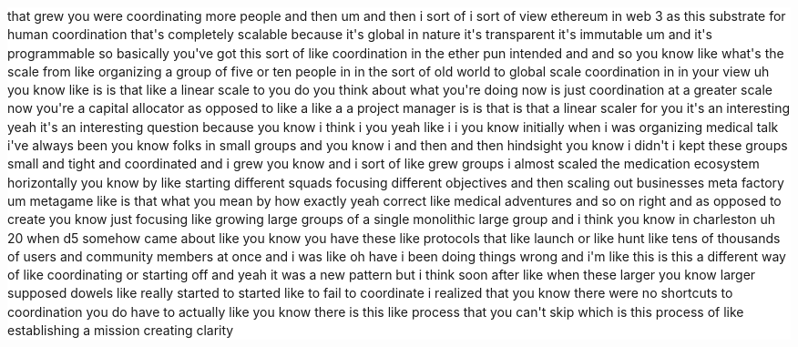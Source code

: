 that grew you were coordinating more
people and then um
and then i sort of i sort of view
ethereum in web 3 as this substrate for
human coordination that's completely
scalable because it's global in nature
it's transparent it's immutable um and
it's programmable so basically you've
got this sort of like
coordination
in the ether pun intended and and so you
know like what's the scale from like
organizing a group of five or ten people
in in the sort of old world to global
scale coordination in in your view uh
you know like is is that like a linear
scale to you do you think about what
you're doing now is just coordination at
a greater scale now you're a capital
allocator as opposed to like a like a a
project manager is is that is that a
linear scaler for you
it's an interesting yeah it's an
interesting question because you know i
think
i you yeah like i i you know initially
when i was organizing medical talk i've
always been you know folks in small
groups and you know i and then and then
hindsight you know i didn't
i kept these groups small and tight and
coordinated and i grew you know and i
sort of like grew groups i almost scaled
the medication ecosystem horizontally
you know by like starting different
squads focusing different objectives and
then scaling out businesses
meta factory
um metagame like is that what you mean
by how exactly yeah correct like medical
adventures and so on right and as
opposed to create you know just focusing
like growing large groups of a single
monolithic large group and
i think you know in charleston uh 20
when d5 somehow came about like you know
you have these like protocols that like
launch or like hunt like tens of
thousands of users and community members
at once and i was like oh have i been
doing things
wrong and i'm like this is this a
different way of like coordinating or
starting off and yeah it was a new
pattern but i think soon after like
when these larger you know larger
supposed dowels like really started to
started like to fail to coordinate i
realized that you know there were no
shortcuts to coordination you do have to
actually like you know there is this
like process that you can't skip which
is this process of like
establishing a mission creating clarity